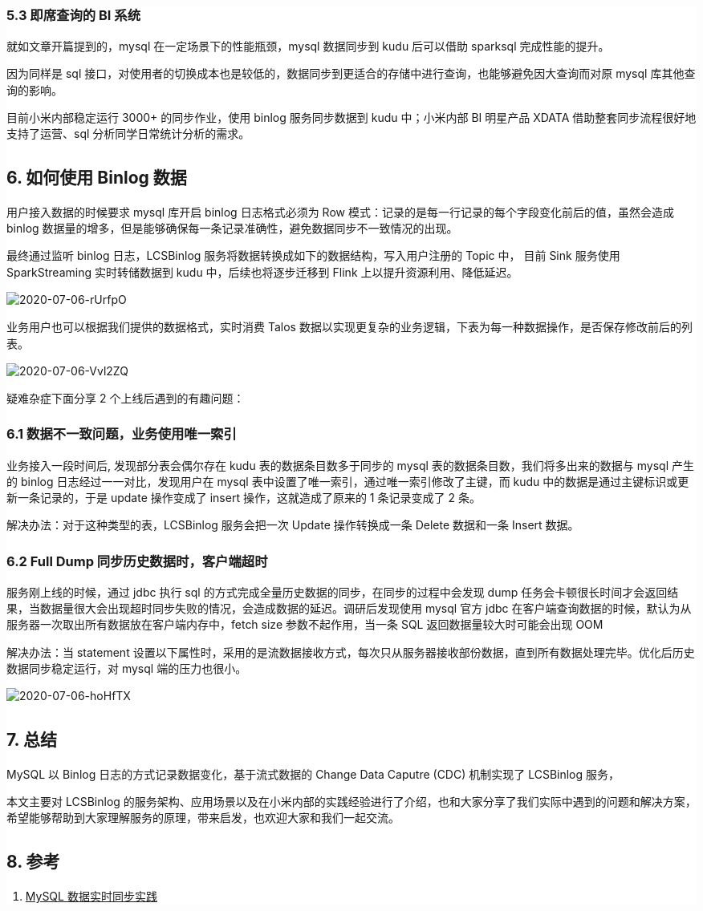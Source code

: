 ### 5.3 即席查询的 BI 系统

就如文章开篇提到的，mysql 在一定场景下的性能瓶颈，mysql 数据同步到 kudu 后可以借助 sparksql 完成性能的提升。

因为同样是 sql 接口，对使用者的切换成本也是较低的，数据同步到更适合的存储中进行查询，也能够避免因大查询而对原 mysql 库其他查询的影响。

目前小米内部稳定运行 3000+ 的同步作业，使用 binlog 服务同步数据到 kudu 中；小米内部 BI 明星产品 XDATA 借助整套同步流程很好地支持了运营、sql 分析同学日常统计分析的需求。

## 6. 如何使用 Binlog 数据

用户接入数据的时候要求 mysql 库开启 binlog 日志格式必须为 Row 模式：记录的是每一行记录的每个字段变化前后的值，虽然会造成 binlog 数据量的增多，但是能够确保每一条记录准确性，避免数据同步不一致情况的出现。

最终通过监听 binlog 日志，LCSBinlog 服务将数据转换成如下的数据结构，写入用户注册的 Topic 中， 目前 Sink 服务使用 SparkStreaming 实时转储数据到 kudu 中，后续也将逐步迁移到 Flink 上以提升资源利用、降低延迟。

![2020-07-06-rUrfpO](https://image.ldbmcs.com/2020-07-06-rUrfpO.jpg)

业务用户也可以根据我们提供的数据格式，实时消费 Talos 数据以实现更复杂的业务逻辑，下表为每一种数据操作，是否保存修改前后的列表。

![2020-07-06-Vvl2ZQ](https://image.ldbmcs.com/2020-07-06-Vvl2ZQ.jpg)

疑难杂症下面分享 2 个上线后遇到的有趣问题：

### 6.1 数据不一致问题，业务使用唯一索引

业务接入一段时间后, 发现部分表会偶尔存在 kudu 表的数据条目数多于同步的 mysql 表的数据条目数，我们将多出来的数据与 mysql 产生的 binlog 日志经过一一对比，发现用户在 mysql 表中设置了唯一索引，通过唯一索引修改了主键，而 kudu 中的数据是通过主键标识或更新一条记录的，于是 update 操作变成了 insert 操作，这就造成了原来的 1 条记录变成了 2 条。

解决办法：对于这种类型的表，LCSBinlog 服务会把一次 Update 操作转换成一条 Delete 数据和一条 Insert 数据。

### 6.2 Full Dump 同步历史数据时，客户端超时

服务刚上线的时候，通过 jdbc 执行 sql 的方式完成全量历史数据的同步，在同步的过程中会发现 dump 任务会卡顿很长时间才会返回结果，当数据量很大会出现超时同步失败的情况，会造成数据的延迟。调研后发现使用 mysql 官方 jdbc 在客户端查询数据的时候，默认为从服务器一次取出所有数据放在客户端内存中，fetch size 参数不起作用，当一条 SQL 返回数据量较大时可能会出现 OOM

解决办法：当 statement 设置以下属性时，采用的是流数据接收方式，每次只从服务器接收部份数据，直到所有数据处理完毕。优化后历史数据同步稳定运行，对 mysql 端的压力也很小。

![2020-07-06-hoHfTX](https://image.ldbmcs.com/2020-07-06-hoHfTX.jpg)

## 7. 总结

MySQL 以 Binlog 日志的方式记录数据变化，基于流式数据的 Change Data Caputre (CDC) 机制实现了 LCSBinlog 服务，

本文主要对 LCSBinlog 的服务架构、应用场景以及在小米内部的实践经验进行了介绍，也和大家分享了我们实际中遇到的问题和解决方案，希望能够帮助到大家理解服务的原理，带来启发，也欢迎大家和我们一起交流。

## 8. 参考

1. [MySQL 数据实时同步实践](https://mp.weixin.qq.com/s/n9gvt_dSqqnDavnA9D6ImA)

